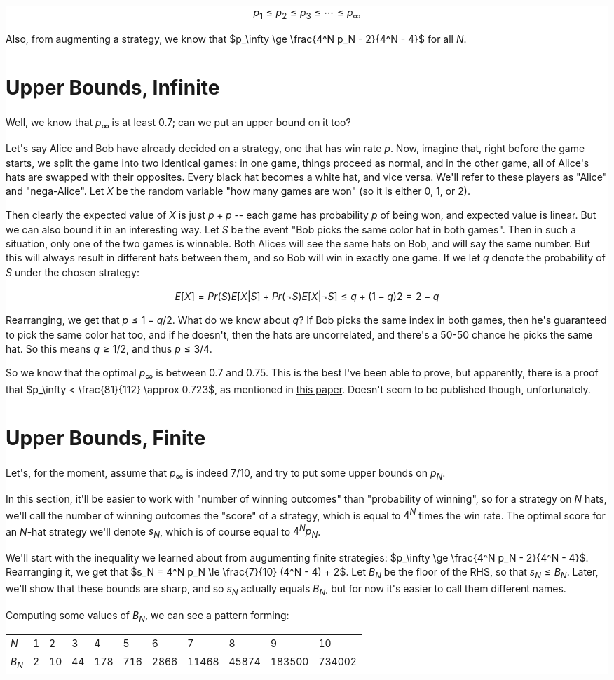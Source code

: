$$ p_1 \le p_2 \le p_3 \le \cdots \le p_\infty $$

Also, from augmenting a strategy, we know that $p_\infty \ge \frac{4^N p_N - 2}{4^N - 4}$ for all $N$.


# Upper Bounds, Infinite

Well, we know that $p_\infty$ is at least $0.7$; can we put an upper bound on it too?

Let's say Alice and Bob have already decided on a strategy, one that has win rate $p$. Now, imagine that, right before the game starts, we split the game into two identical games: in one game, things proceed as normal, and in the other game, all of Alice's hats are swapped with their opposites. Every black hat becomes a white hat, and vice versa. We'll refer to these players as "Alice" and "nega-Alice". Let $X$ be the random variable "how many games are won" (so it is either $0$, $1$, or $2$).

Then clearly the expected value of $X$ is just $p + p$ -- each game has probability $p$ of being won, and expected value is linear. But we can also bound it in an interesting way. Let $S$ be the event "Bob picks the same color hat in both games". Then in such a situation, only one of the two games is winnable. Both Alices will see the same hats on Bob, and will say the same number. But this will always result in different hats between them, and so Bob will win in exactly one game. If we let $q$ denote the probability of $S$ under the chosen strategy:

$$ E[X] = Pr(S) E[X|S] + Pr(\lnot S) E[X | \lnot S] \le q + (1 - q) 2 = 2 - q $$

Rearranging, we get that $p \le 1 - q/2$. What do we know about $q$? If Bob picks the same index in both games, then he's guaranteed to pick the same color hat too, and if he doesn't, then the hats are uncorrelated, and there's a 50-50 chance he picks the same hat. So this means $q \ge 1/2$, and thus $p \le 3/4$.

So we know that the optimal $p_\infty$ is between $0.7$ and $0.75$. This is the best I've been able to prove, but apparently, there is a proof that $p_\infty < \frac{81}{112} \approx 0.723$, as mentioned in [this paper](https://arxiv.org/abs/1407.4711). Doesn't seem to be published though, unfortunately.


# Upper Bounds, Finite

Let's, for the moment, assume that $p_\infty$ is indeed $7/10$, and try to put some upper bounds on $p_N$.

In this section, it'll be easier to work with "number of winning outcomes" than "probability of winning", so for a strategy on $N$ hats, we'll call the number of winning outcomes the "score" of a strategy, which is equal to $4^N$ times the win rate. The optimal score for an $N$-hat strategy we'll denote $s_N$, which is of course equal to $4^N p_N$.

We'll start with the inequality we learned about from augumenting finite strategies: $p_\infty \ge \frac{4^N p_N - 2}{4^N - 4}$. Rearranging it, we get that $s_N = 4^N p_N \le \frac{7}{10} (4^N - 4) + 2$. Let $B_N$ be the floor of the RHS, so that $s_N \le B_N$. Later, we'll show that these bounds are sharp, and so $s_N$ actually equals $B_N$, but for now it's easier to call them different names.

Computing some values of $B_N$, we can see a pattern forming:


|       |     |      |      |       |       |        |         |         |          |          |
|-------|-----|------|------|-------|-------|--------|---------|---------|----------|----------|
| $N$   | $1$ |  $2$ |  $3$ |   $4$ |   $5$ |    $6$ |     $7$ |     $8$ |      $9$ |     $10$ |
| $B_N$ | $2$ | $10$ | $44$ | $178$ | $716$ | $2866$ | $11468$ | $45874$ | $183500$ | $734002$ |
